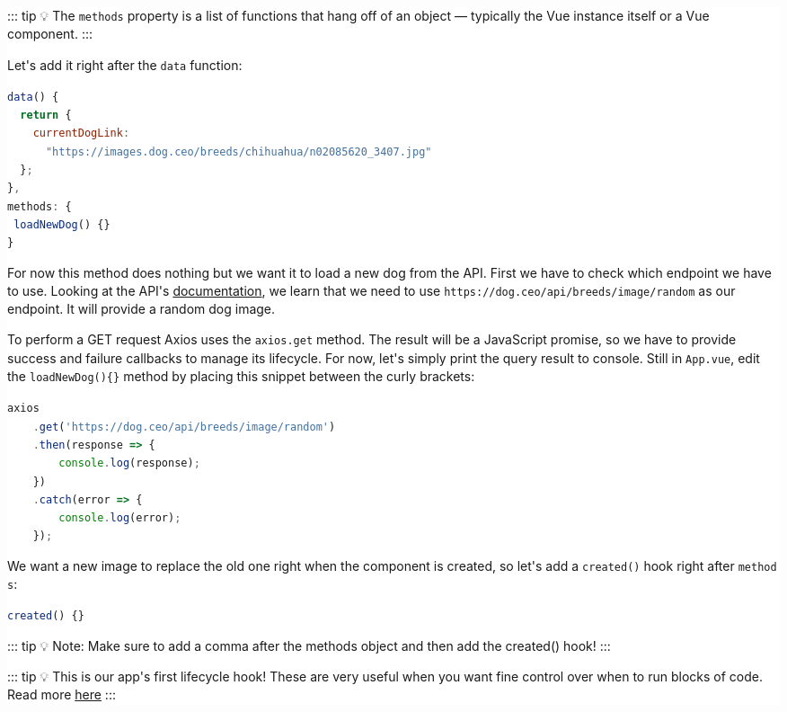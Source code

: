 ::: tip 💡
The `methods` property is a list of functions that hang off of an object — typically the Vue instance itself or a Vue component.
:::

Let's add it right after the `data` function:

```js
data() {
  return {
    currentDogLink:
      "https://images.dog.ceo/breeds/chihuahua/n02085620_3407.jpg"
  };
},
methods: {
 loadNewDog() {}
}
```

For now this method does nothing but we want it to load a new dog from the API. First we have to check which endpoint we have to use. Looking at the API's [documentation](https://dog.ceo/dog-api/), we learn that we need to use `https://dog.ceo/api/breeds/image/random` as our endpoint. It will provide a random dog image.

To perform a GET request Axios uses the `axios.get` method. The result will be a JavaScript promise, so we have to provide success and failure callbacks to manage its lifecycle. For now, let's simply print the query result to console. Still in `App.vue`, edit the `loadNewDog(){}` method by placing this snippet between the curly brackets:

```js
axios
	.get('https://dog.ceo/api/breeds/image/random')
	.then(response => {
		console.log(response);
	})
	.catch(error => {
		console.log(error);
	});
```

We want a new image to replace the old one right when the component is created, so let's add a `created()` hook right after `methods`:

```js
created() {}
```

::: tip 💡
Note: Make sure to add a comma after the methods object and then add the created() hook!
:::

::: tip 💡
This is our app's first lifecycle hook! These are very useful when you want fine control over when to run blocks of code. Read more [here](https://vuejs.org/v2/guide/instance.html#Instance-Lifecycle-Hooks)
:::

